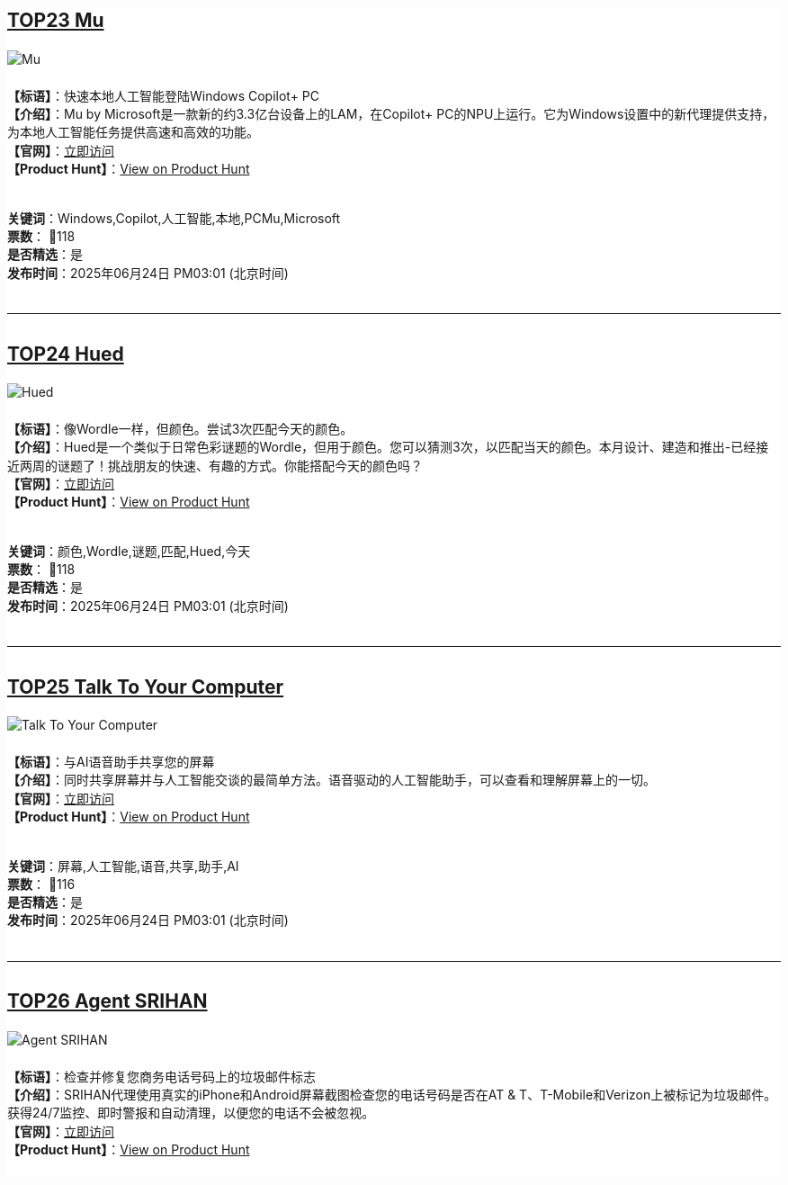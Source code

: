 
## [TOP23    Mu](https://www.producthunt.com/posts/mu-2)
![Mu](https://ph-files.imgix.net/0631fc55-3c59-4b99-a3a6-a6c17661e67a.png?auto=format&fit=crop&frame=1&h=512&w=1024)<br /><br />
**【标语】**：快速本地人工智能登陆Windows Copilot+ PC<br />
**【介绍】**：Mu by Microsoft是一款新的约3.3亿台设备上的LAM，在Copilot+ PC的NPU上运行。它为Windows设置中的新代理提供支持，为本地人工智能任务提供高速和高效的功能。<br />
**【官网】**：[立即访问](https://www.producthunt.com/r/XTEYU3BILMHWFE)<br />
**【Product Hunt】**：[View on Product Hunt](https://www.producthunt.com/posts/mu-2)<br /><br />

**关键词**：Windows,Copilot,人工智能,本地,PCMu,Microsoft<br />
**票数**： 🔺118<br />
**是否精选**：是<br />
**发布时间**：2025年06月24日 PM03:01 (北京时间)<br /><br />

---

## [TOP24    Hued](https://www.producthunt.com/posts/hued)
![Hued](https://ph-files.imgix.net/0e064fe5-edfe-4612-af24-8c933f4cef36.jpeg?auto=format&fit=crop&frame=1&h=512&w=1024)<br /><br />
**【标语】**：像Wordle一样，但颜色。尝试3次匹配今天的颜色。<br />
**【介绍】**：Hued是一个类似于日常色彩谜题的Wordle，但用于颜色。您可以猜测3次，以匹配当天的颜色。本月设计、建造和推出-已经接近两周的谜题了！挑战朋友的快速、有趣的方式。你能搭配今天的颜色吗？<br />
**【官网】**：[立即访问](https://www.producthunt.com/r/XSE74YNABKAXP6)<br />
**【Product Hunt】**：[View on Product Hunt](https://www.producthunt.com/posts/hued)<br /><br />

**关键词**：颜色,Wordle,谜题,匹配,Hued,今天<br />
**票数**： 🔺118<br />
**是否精选**：是<br />
**发布时间**：2025年06月24日 PM03:01 (北京时间)<br /><br />

---

## [TOP25    Talk To Your Computer](https://www.producthunt.com/posts/talk-to-your-computer)
![Talk To Your Computer](https://ph-files.imgix.net/7e5244c8-4655-47bc-98b9-1496c6e8935f.png?auto=format&fit=crop&frame=1&h=512&w=1024)<br /><br />
**【标语】**：与AI语音助手共享您的屏幕<br />
**【介绍】**：同时共享屏幕并与人工智能交谈的最简单方法。语音驱动的人工智能助手，可以查看和理解屏幕上的一切。<br />
**【官网】**：[立即访问](https://www.producthunt.com/r/FEPKG5CJBYZMES)<br />
**【Product Hunt】**：[View on Product Hunt](https://www.producthunt.com/posts/talk-to-your-computer)<br /><br />

**关键词**：屏幕,人工智能,语音,共享,助手,AI<br />
**票数**： 🔺116<br />
**是否精选**：是<br />
**发布时间**：2025年06月24日 PM03:01 (北京时间)<br /><br />

---

## [TOP26    Agent SRIHAN](https://www.producthunt.com/posts/agent-srihan)
![Agent SRIHAN](https://ph-files.imgix.net/2e09cbdf-f7df-4b27-bc37-4bfd32e732e1.png?auto=format&fit=crop&frame=1&h=512&w=1024)<br /><br />
**【标语】**：检查并修复您商务电话号码上的垃圾邮件标志<br />
**【介绍】**：SRIHAN代理使用真实的iPhone和Android屏幕截图检查您的电话号码是否在AT & T、T-Mobile和Verizon上被标记为垃圾邮件。获得24/7监控、即时警报和自动清理，以便您的电话不会被忽视。<br />
**【官网】**：[立即访问](https://www.producthunt.com/r/VZG3TW2NTKIBEQ)<br />
**【Product Hunt】**：[View on Product Hunt](https://www.producthunt.com/posts/agent-srihan)<br /><br />
